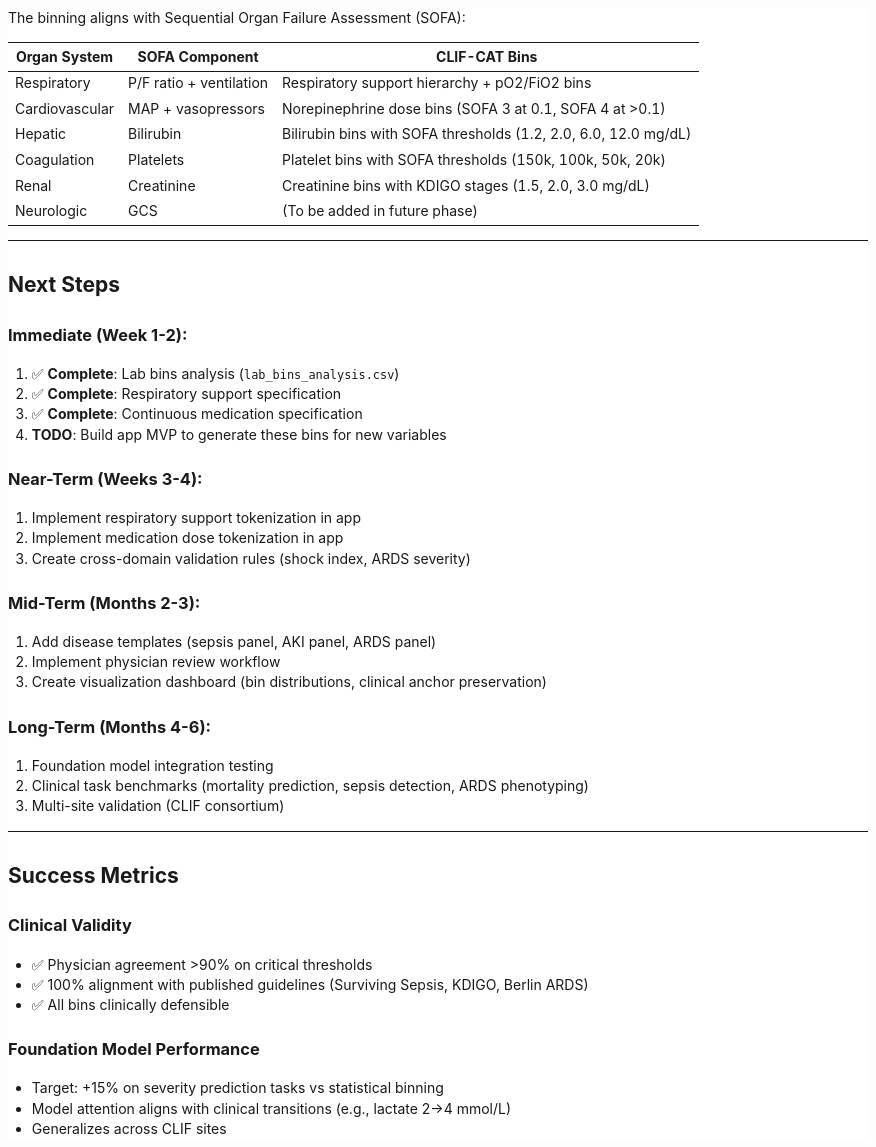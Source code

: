 The binning aligns with Sequential Organ Failure Assessment (SOFA):

| **Organ System** | **SOFA Component** | **CLIF-CAT Bins** |
|------------------|-------------------|-------------------|
| Respiratory | P/F ratio + ventilation | Respiratory support hierarchy + pO2/FiO2 bins |
| Cardiovascular | MAP + vasopressors | Norepinephrine dose bins (SOFA 3 at 0.1, SOFA 4 at >0.1) |
| Hepatic | Bilirubin | Bilirubin bins with SOFA thresholds (1.2, 2.0, 6.0, 12.0 mg/dL) |
| Coagulation | Platelets | Platelet bins with SOFA thresholds (150k, 100k, 50k, 20k) |
| Renal | Creatinine | Creatinine bins with KDIGO stages (1.5, 2.0, 3.0 mg/dL) |
| Neurologic | GCS | (To be added in future phase) |

---

## Next Steps

### Immediate (Week 1-2):
1. ✅ **Complete**: Lab bins analysis (`lab_bins_analysis.csv`)
2. ✅ **Complete**: Respiratory support specification
3. ✅ **Complete**: Continuous medication specification
4. **TODO**: Build app MVP to generate these bins for new variables

### Near-Term (Weeks 3-4):
1. Implement respiratory support tokenization in app
2. Implement medication dose tokenization in app
3. Create cross-domain validation rules (shock index, ARDS severity)

### Mid-Term (Months 2-3):
1. Add disease templates (sepsis panel, AKI panel, ARDS panel)
2. Implement physician review workflow
3. Create visualization dashboard (bin distributions, clinical anchor preservation)

### Long-Term (Months 4-6):
1. Foundation model integration testing
2. Clinical task benchmarks (mortality prediction, sepsis detection, ARDS phenotyping)
3. Multi-site validation (CLIF consortium)

---

## Success Metrics

### Clinical Validity
- ✅ Physician agreement >90% on critical thresholds
- ✅ 100% alignment with published guidelines (Surviving Sepsis, KDIGO, Berlin ARDS)
- ✅ All bins clinically defensible

### Foundation Model Performance
- Target: +15% on severity prediction tasks vs statistical binning
- Model attention aligns with clinical transitions (e.g., lactate 2→4 mmol/L)
- Generalizes across CLIF sites
